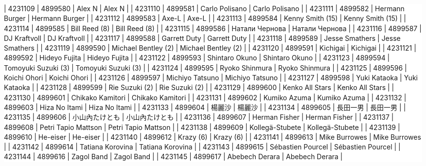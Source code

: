 | 4231109 | 4899580 | Alex N | Alex N |
| 4231110 | 4899581 | Carlo Polisano | Carlo Polisano |
| 4231111 | 4899582 | Hermann Burger | Hermann Burger |
| 4231112 | 4899583 | Axe-L | Axe-L |
| 4231113 | 4899584 | Kenny Smith (15) | Kenny Smith (15) |
| 4231114 | 4899585 | Bill Reed (8) | Bill Reed (8) |
| 4231115 | 4899586 | Натали Чернова | Натали Чернова |
| 4231116 | 4899587 | DJ Kraftvoll | DJ Kraftvoll |
| 4231117 | 4899588 | Garrett Duty | Garrett Duty |
| 4231118 | 4899589 | Jesse Smathers | Jesse Smathers |
| 4231119 | 4899590 | Michael Bentley (2) | Michael Bentley (2) |
| 4231120 | 4899591 | Kichigai | Kichigai |
| 4231121 | 4899592 | Hideyo Fujita | Hideyo Fujita |
| 4231122 | 4899593 | Shintaro Okuno | Shintaro Okuno |
| 4231123 | 4899594 | Tomoyuki Suzuki (3) | Tomoyuki Suzuki (3) |
| 4231124 | 4899595 | Ryoko Shinmura | Ryoko Shinmura |
| 4231125 | 4899596 | Koichi Ohori | Koichi Ohori |
| 4231126 | 4899597 | Michiyo Tatsuno | Michiyo Tatsuno |
| 4231127 | 4899598 | Yuki Kataoka | Yuki Kataoka |
| 4231128 | 4899599 | Rie Suzuki (2) | Rie Suzuki (2) |
| 4231129 | 4899600 | Kenko All Stars | Kenko All Stars |
| 4231130 | 4899601 | Chikako Kamitori | Chikako Kamitori |
| 4231131 | 4899602 | Kumiko Azuma | Kumiko Azuma |
| 4231132 | 4899603 | Hiza No Itami | Hiza No Itami |
| 4231133 | 4899604 | 楊麗沙 | 楊麗沙 |
| 4231134 | 4899605 | 長田一男 | 長田一男 |
| 4231135 | 4899606 | 小山內たけとも | 小山內たけとも |
| 4231136 | 4899607 | Herman Fisher | Herman Fisher |
| 4231137 | 4899608 | Petri Tapio Mattson | Petri Tapio Mattson |
| 4231138 | 4899609 | Kollegä-Stubete | Kollegä-Stubete |
| 4231139 | 4899610 | He-eiser | He-eiser |
| 4231140 | 4899612 | Krazy (6) | Krazy (6) |
| 4231141 | 4899613 | Mike Burrowes | Mike Burrowes |
| 4231142 | 4899614 | Tatiana Korovina | Tatiana Korovina |
| 4231143 | 4899615 | Sébastien Pourcel | Sébastien Pourcel |
| 4231144 | 4899616 | Zagol Band | Zagol Band |
| 4231145 | 4899617 | Abebech Derara | Abebech Derara |